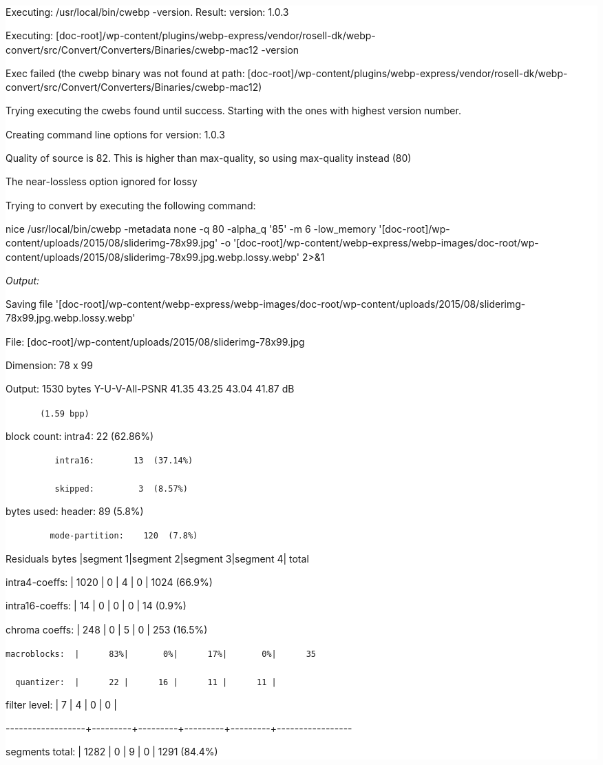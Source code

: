 Executing: /usr/local/bin/cwebp -version. Result: version: 1.0.3

Executing: [doc-root]/wp-content/plugins/webp-express/vendor/rosell-dk/webp-convert/src/Convert/Converters/Binaries/cwebp-mac12 -version

Exec failed (the cwebp binary was not found at path: [doc-root]/wp-content/plugins/webp-express/vendor/rosell-dk/webp-convert/src/Convert/Converters/Binaries/cwebp-mac12)

Trying executing the cwebs found until success. Starting with the ones with highest version number.

Creating command line options for version: 1.0.3

Quality of source is 82. This is higher than max-quality, so using max-quality instead (80)

The near-lossless option ignored for lossy

Trying to convert by executing the following command:

nice /usr/local/bin/cwebp -metadata none -q 80 -alpha_q '85' -m 6 -low_memory '[doc-root]/wp-content/uploads/2015/08/sliderimg-78x99.jpg' -o '[doc-root]/wp-content/webp-express/webp-images/doc-root/wp-content/uploads/2015/08/sliderimg-78x99.jpg.webp.lossy.webp' 2>&1


*Output:* 

Saving file '[doc-root]/wp-content/webp-express/webp-images/doc-root/wp-content/uploads/2015/08/sliderimg-78x99.jpg.webp.lossy.webp'

File:      [doc-root]/wp-content/uploads/2015/08/sliderimg-78x99.jpg

Dimension: 78 x 99

Output:    1530 bytes Y-U-V-All-PSNR 41.35 43.25 43.04   41.87 dB

           (1.59 bpp)

block count:  intra4:         22  (62.86%)

              intra16:        13  (37.14%)

              skipped:         3  (8.57%)

bytes used:  header:             89  (5.8%)

             mode-partition:    120  (7.8%)

 Residuals bytes  |segment 1|segment 2|segment 3|segment 4|  total

  intra4-coeffs:  |    1020 |       0 |       4 |       0 |    1024  (66.9%)

 intra16-coeffs:  |      14 |       0 |       0 |       0 |      14  (0.9%)

  chroma coeffs:  |     248 |       0 |       5 |       0 |     253  (16.5%)

    macroblocks:  |      83%|       0%|      17%|       0%|      35

      quantizer:  |      22 |      16 |      11 |      11 |

   filter level:  |       7 |       4 |       0 |       0 |

------------------+---------+---------+---------+---------+-----------------

 segments total:  |    1282 |       0 |       9 |       0 |    1291  (84.4%)

